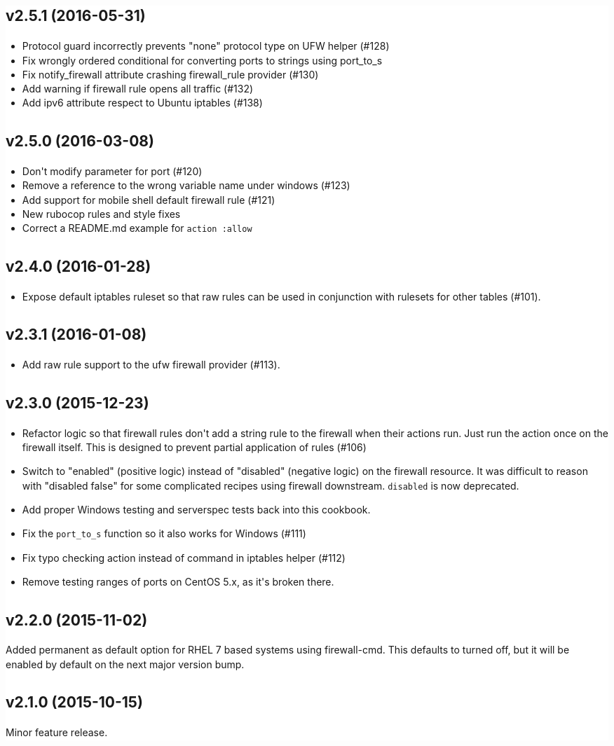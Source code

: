 ## v2.5.1 (2016-05-31)

- Protocol guard incorrectly prevents "none" protocol type on UFW helper (#128)
- Fix wrongly ordered conditional for converting ports to strings using port_to_s
- Fix notify_firewall attribute crashing firewall_rule provider (#130)
- Add warning if firewall rule opens all traffic (#132)
- Add ipv6 attribute respect to Ubuntu iptables (#138)

## v2.5.0 (2016-03-08)

- Don't modify parameter for port (#120)
- Remove a reference to the wrong variable name under windows (#123)
- Add support for mobile shell default firewall rule (#121)
- New rubocop rules and style fixes
- Correct a README.md example for `action :allow`

## v2.4.0 (2016-01-28)

- Expose default iptables ruleset so that raw rules can be used in conjunction with rulesets for other tables (#101).

## v2.3.1 (2016-01-08)

- Add raw rule support to the ufw firewall provider (#113).

## v2.3.0 (2015-12-23)

- Refactor logic so that firewall rules don't add a string rule to the firewall when their actions run. Just run the action once on the firewall itself. This is designed to prevent partial application of rules (#106)

- Switch to "enabled" (positive logic) instead of "disabled" (negative logic) on the firewall resource. It was difficult to reason with "disabled false" for some complicated recipes using firewall downstream. `disabled` is now deprecated.

- Add proper Windows testing and serverspec tests back into this cookbook.

- Fix the `port_to_s` function so it also works for Windows (#111)

- Fix typo checking action instead of command in iptables helper (#112)

- Remove testing ranges of ports on CentOS 5.x, as it's broken there.

## v2.2.0 (2015-11-02)

Added permanent as default option for RHEL 7 based systems using firewall-cmd.
This defaults to turned off, but it will be enabled by default on the next major version bump.

## v2.1.0 (2015-10-15)

Minor feature release.
